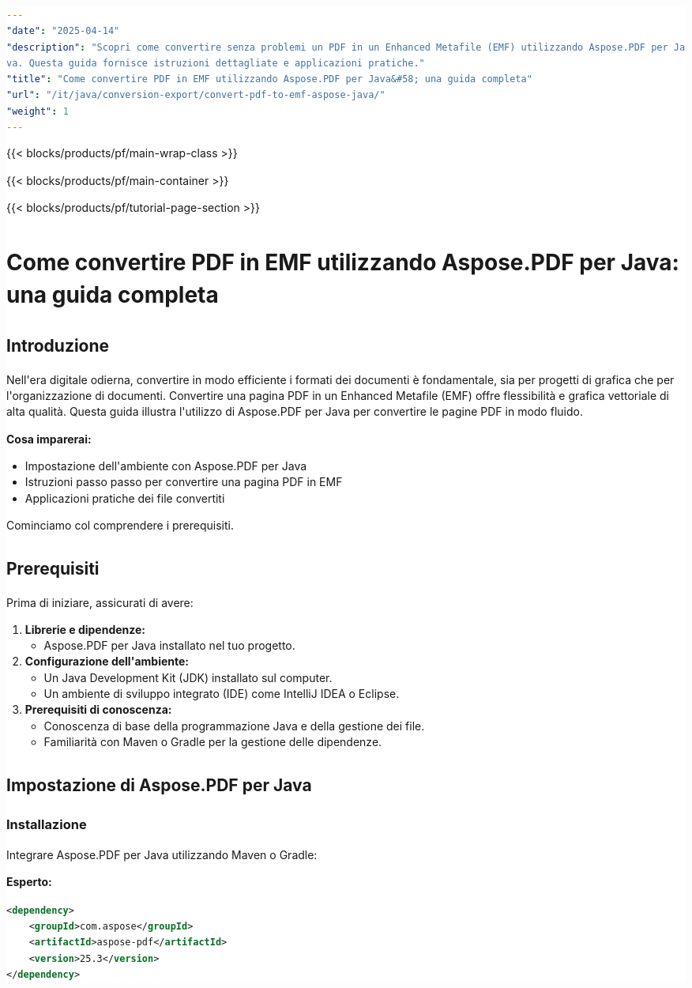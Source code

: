 ```yaml
---
"date": "2025-04-14"
"description": "Scopri come convertire senza problemi un PDF in un Enhanced Metafile (EMF) utilizzando Aspose.PDF per Java. Questa guida fornisce istruzioni dettagliate e applicazioni pratiche."
"title": "Come convertire PDF in EMF utilizzando Aspose.PDF per Java&#58; una guida completa"
"url": "/it/java/conversion-export/convert-pdf-to-emf-aspose-java/"
"weight": 1
---
```


{{< blocks/products/pf/main-wrap-class >}}

{{< blocks/products/pf/main-container >}}

{{< blocks/products/pf/tutorial-page-section >}}
# Come convertire PDF in EMF utilizzando Aspose.PDF per Java: una guida completa

## Introduzione
Nell'era digitale odierna, convertire in modo efficiente i formati dei documenti è fondamentale, sia per progetti di grafica che per l'organizzazione di documenti. Convertire una pagina PDF in un Enhanced Metafile (EMF) offre flessibilità e grafica vettoriale di alta qualità. Questa guida illustra l'utilizzo di Aspose.PDF per Java per convertire le pagine PDF in modo fluido.

**Cosa imparerai:**
- Impostazione dell'ambiente con Aspose.PDF per Java
- Istruzioni passo passo per convertire una pagina PDF in EMF
- Applicazioni pratiche dei file convertiti

Cominciamo col comprendere i prerequisiti.

## Prerequisiti
Prima di iniziare, assicurati di avere:
1. **Librerie e dipendenze:**
   - Aspose.PDF per Java installato nel tuo progetto.
2. **Configurazione dell'ambiente:**
   - Un Java Development Kit (JDK) installato sul computer.
   - Un ambiente di sviluppo integrato (IDE) come IntelliJ IDEA o Eclipse.
3. **Prerequisiti di conoscenza:**
   - Conoscenza di base della programmazione Java e della gestione dei file.
   - Familiarità con Maven o Gradle per la gestione delle dipendenze.

## Impostazione di Aspose.PDF per Java

### Installazione
Integrare Aspose.PDF per Java utilizzando Maven o Gradle:

**Esperto:**
```xml
<dependency>
    <groupId>com.aspose</groupId>
    <artifactId>aspose-pdf</artifactId>
    <version>25.3</version>
</dependency>
```
